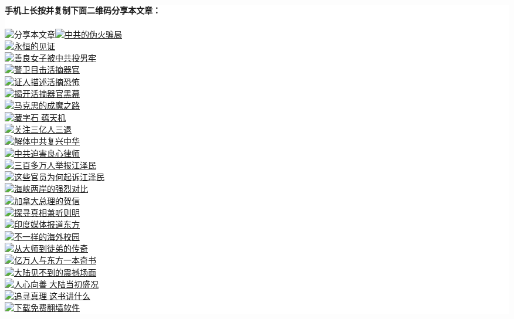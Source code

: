 <strong>手机上长按并复制下面二维码分享本文章：</strong><br><br><img src="https://quickchart.io/qr?size=256&text=https://github.com/1992513/djy/blob/master/gb/19/7/31/n11421616.md%231" title="分享本文章"></td><td VALIGN=TOP><a href="https://github.com/1992513/djy/blob/master/gb/16/1/21/n4622075.md?dfh#1" target="_blank"><img src="https://raw.githubusercontent.com/1992513/djy/master/gb/300/wei-f1.jpg" title="中共的伪火骗局"  alt="中共的伪火骗局"></a><br><a href="https://github.com/1992513/www/blob/master/README.md?dfh#9" target="_blank"><img src="https://raw.githubusercontent.com/1992513/djy/master/gb/300/yong-h.jpg" title="永恒的见证"  alt="永恒的见证"></a><br><a href="https://github.com/1992513/djy/blob/master/gb/13/9/29/n3974789.md?dfh#1" target="_blank"><img src="https://raw.githubusercontent.com/1992513/djy/master/gb/300/shang-lnz.jpg" title="善良女子被中共投男牢"  alt="善良女子被中共投男牢"></a><br><a href="https://github.com/1992513/djy/blob/master/gb/16/3/16/n4663449.md?dfh#1" target="_blank"><img src="https://raw.githubusercontent.com/1992513/djy/master/gb/300/huo-z3.jpg" title="警卫目击活摘器官"  alt="警卫目击活摘器官"></a><br><a href="https://github.com/1992513/djy/blob/master/gb/16/8/7/n8177641.md?dfh#1" target="_blank"><img src="https://raw.githubusercontent.com/1992513/djy/master/gb/300/huo-z4.jpg" title="证人描述活摘恐怖"  alt="证人描述活摘恐怖"></a><br><a href="https://github.com/1992513/djy/blob/master/gb/10/4/19/n2881569.md?dfh#1" target="_blank"><img src="https://raw.githubusercontent.com/1992513/djy/master/gb/300/huo-z1.jpg" title="揭开活摘器官黑幕"  alt="揭开活摘器官黑幕"></a><br><a href="https://github.com/1992513/djy/blob/master/gb/10/11/7/n3077476.md?dfh#1" target="_blank"><img src="https://raw.githubusercontent.com/1992513/djy/master/gb/300/ma-ks.jpg" title="马克思的成魔之路"  alt="马克思的成魔之路"></a><br><a href="https://github.com/1992513/djy/blob/master/gb/14/6/9/n4173977.md?dfh#1" target="_blank"><img src="https://raw.githubusercontent.com/1992513/djy/master/gb/300/chang-zs.jpg" title="藏字石 蕴天机"  alt="藏字石 蕴天机"></a><br><a href="https://github.com/1992513/djy/blob/master/gb/18/5/10/n10381511.md?dfh#1" target="_blank"><img src="https://raw.githubusercontent.com/1992513/djy/master/gb/300/st1.jpg" title="关注三亿人三退"  alt="关注三亿人三退"></a><br><a href="https://github.com/1992513/djy/blob/master/gb/18/3/21/n10237682.md?dfh#1" target="_blank"><img src="https://raw.githubusercontent.com/1992513/djy/master/gb/300/jie-t.jpg" title="解体中共复兴中华"  alt="解体中共复兴中华"></a><br><a href="https://github.com/1992513/djy/blob/master/gb/9/2/9/n2422991.md?dfh#1" target="_blank"><img src="https://raw.githubusercontent.com/1992513/djy/master/gb/300/gao-zs.jpg" title="中共迫害良心律师"  alt="中共迫害良心律师"></a><br><a href="https://github.com/1992513/djy/blob/master/gb/18/12/9/n10900044.md?dfh#1" target="_blank"><img src="https://raw.githubusercontent.com/1992513/djy/master/gb/300/sj1.jpg" title="三百多万人举报江泽民"  alt="三百多万人举报江泽民"></a><br><a href="https://github.com/1992513/djy/blob/master/gb/18/8/28/n10672014.md?dfh#1" target="_blank"><img src="https://raw.githubusercontent.com/1992513/djy/master/gb/300/sj2.jpg" title="这些官员为何起诉江泽民"  alt="这些官员为何起诉江泽民"></a><br><a href="https://github.com/1992513/djy/blob/master/gb/8/12/18/n2367165.md?dfh#1" target="_blank"><img src="https://raw.githubusercontent.com/1992513/djy/master/gb/300/liangan.jpg" title="海峡两岸的强烈对比"  alt="海峡两岸的强烈对比"></a><br><a href="https://github.com/1992513/djy/blob/master/gb/15/12/10/n4593139.md?dfh#1" target="_blank"><img src="https://raw.githubusercontent.com/1992513/djy/master/gb/300/jia-ndzl.jpg" title="加拿大总理的贺信"  alt="加拿大总理的贺信"></a><br><a href="https://github.com/1992513/djy/blob/master/gb/11/6/17/n3289382.md?dfh#1" target="_blank"><img src="https://raw.githubusercontent.com/1992513/djy/master/gb/300/xiao-wd.jpg" title="探寻真相兼听则明"  alt="探寻真相兼听则明"></a><br><a href="https://github.com/1992513/djy/blob/master/gb/18/10/27/n10812623.md?dfh#1" target="_blank"><img src="https://raw.githubusercontent.com/1992513/djy/master/gb/300/yindu.jpg" title="印度媒体报道东方"  alt="印度媒体报道东方"></a><br><a href="https://github.com/1992513/djy/blob/master/gb/18/6/9/n10469652.md?dfh#1" target="_blank"><img src="https://raw.githubusercontent.com/1992513/djy/master/gb/300/xie-j.jpg" title="不一样的海外校园"  alt="不一样的海外校园"></a><br><a href="https://github.com/1992513/djy/blob/master/gb/7/4/5/n1669415.md?dfh#1" target="_blank"><img src="https://raw.githubusercontent.com/1992513/djy/master/gb/300/li-up.jpg" title="从大师到徒弟的传奇"  alt="从大师到徒弟的传奇"></a><br><a href="https://github.com/1992513/djy/blob/master/gb/17/5/26/n9191512.md?dfh#1" target="_blank"><img src="https://raw.githubusercontent.com/1992513/djy/master/gb/300/zfl2.jpg" title="亿万人与东方一本奇书"  alt="亿万人与东方一本奇书"></a><br><a href="https://github.com/1992513/djy/blob/master/gb/13/11/27/n4020290.md?dfh#1" target="_blank"><img src="https://raw.githubusercontent.com/1992513/djy/master/gb/300/zhen-h.jpg" title="大陆见不到的震撼场面"  alt="大陆见不到的震撼场面"></a><br><a href="https://github.com/1992513/djy/blob/master/gb/15/7/17/n4482910.md?dfh#1" target="_blank"><img src="https://raw.githubusercontent.com/1992513/djy/master/gb/300/dalu-sk.jpg" title="人心向善 大陆当初盛况"  alt="人心向善 大陆当初盛况"></a><br><a href="https://github.com/1992513/djy/blob/master/gb/19/1/5/n10955468.md?dfh#1" target="_blank"><img src="https://raw.githubusercontent.com/1992513/djy/master/gb/300/zfl1.jpg" title="追寻真理 这书讲什么"  alt="追寻真理 这书讲什么"></a><br><a href="https://github.com/1992513/www/blob/master/README.md?dfh#1" target="_blank"><img src="https://raw.githubusercontent.com/1992513/djy/master/gb/300/fq1.jpg" title="下载免费翻墙软件"  alt="下载免费翻墙软件"></a><br></td></tr></table>
